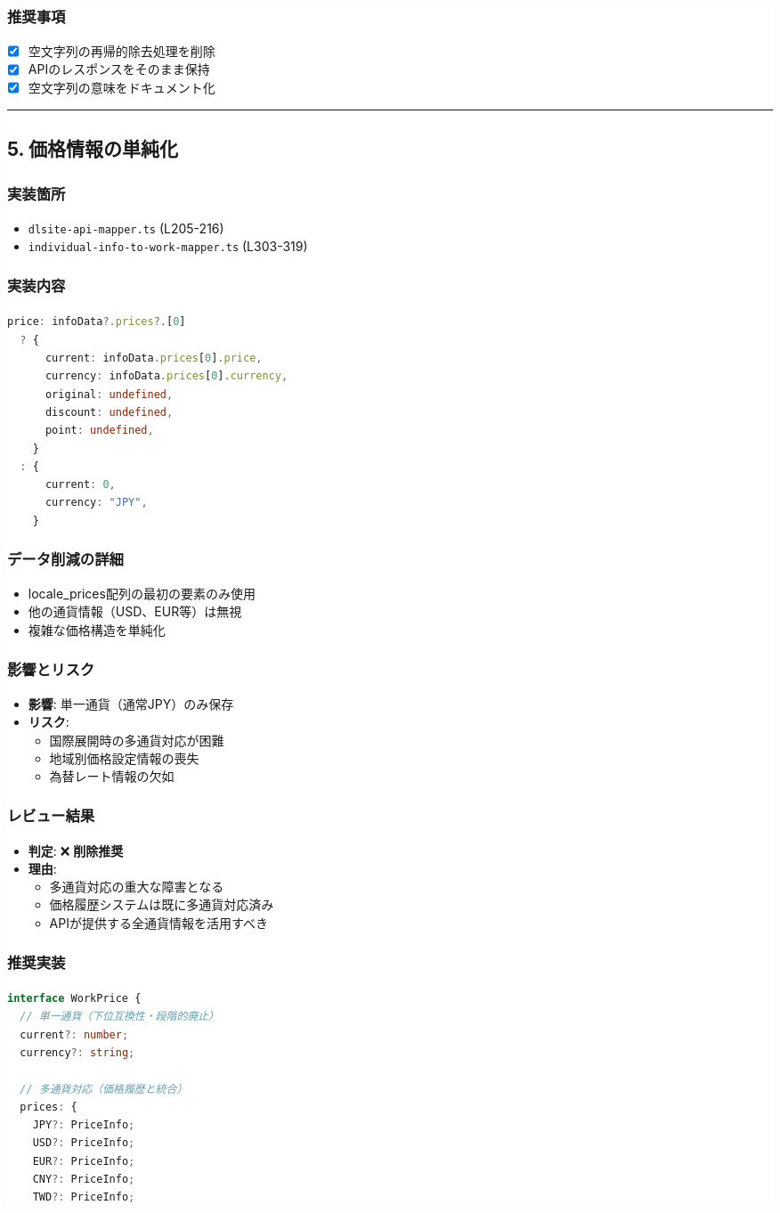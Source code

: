 ### 推奨事項
- [x] 空文字列の再帰的除去処理を削除
- [x] APIのレスポンスをそのまま保持
- [x] 空文字列の意味をドキュメント化

---

## 5. 価格情報の単純化

### 実装箇所
- `dlsite-api-mapper.ts` (L205-216)
- `individual-info-to-work-mapper.ts` (L303-319)

### 実装内容
```typescript
price: infoData?.prices?.[0]
  ? {
      current: infoData.prices[0].price,
      currency: infoData.prices[0].currency,
      original: undefined,
      discount: undefined,
      point: undefined,
    }
  : {
      current: 0,
      currency: "JPY",
    }
```

### データ削減の詳細
- locale_prices配列の最初の要素のみ使用
- 他の通貨情報（USD、EUR等）は無視
- 複雑な価格構造を単純化

### 影響とリスク
- **影響**: 単一通貨（通常JPY）のみ保存
- **リスク**:
  - 国際展開時の多通貨対応が困難
  - 地域別価格設定情報の喪失
  - 為替レート情報の欠如

### レビュー結果
- **判定**: ❌ **削除推奨**
- **理由**: 
  - 多通貨対応の重大な障害となる
  - 価格履歴システムは既に多通貨対応済み
  - APIが提供する全通貨情報を活用すべき

### 推奨実装
```typescript
interface WorkPrice {
  // 単一通貨（下位互換性・段階的廃止）
  current?: number;
  currency?: string;
  
  // 多通貨対応（価格履歴と統合）
  prices: {
    JPY?: PriceInfo;
    USD?: PriceInfo;
    EUR?: PriceInfo;
    CNY?: PriceInfo;
    TWD?: PriceInfo;
```
